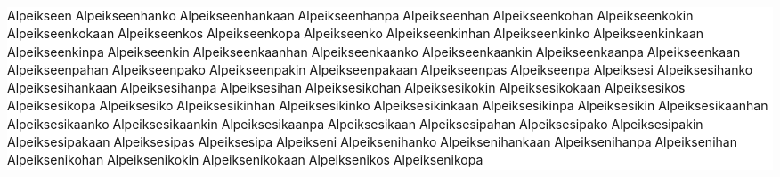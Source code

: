 Alpeikseen
Alpeikseenhanko
Alpeikseenhankaan
Alpeikseenhanpa
Alpeikseenhan
Alpeikseenkohan
Alpeikseenkokin
Alpeikseenkokaan
Alpeikseenkos
Alpeikseenkopa
Alpeikseenko
Alpeikseenkinhan
Alpeikseenkinko
Alpeikseenkinkaan
Alpeikseenkinpa
Alpeikseenkin
Alpeikseenkaanhan
Alpeikseenkaanko
Alpeikseenkaankin
Alpeikseenkaanpa
Alpeikseenkaan
Alpeikseenpahan
Alpeikseenpako
Alpeikseenpakin
Alpeikseenpakaan
Alpeikseenpas
Alpeikseenpa
Alpeiksesi
Alpeiksesihanko
Alpeiksesihankaan
Alpeiksesihanpa
Alpeiksesihan
Alpeiksesikohan
Alpeiksesikokin
Alpeiksesikokaan
Alpeiksesikos
Alpeiksesikopa
Alpeiksesiko
Alpeiksesikinhan
Alpeiksesikinko
Alpeiksesikinkaan
Alpeiksesikinpa
Alpeiksesikin
Alpeiksesikaanhan
Alpeiksesikaanko
Alpeiksesikaankin
Alpeiksesikaanpa
Alpeiksesikaan
Alpeiksesipahan
Alpeiksesipako
Alpeiksesipakin
Alpeiksesipakaan
Alpeiksesipas
Alpeiksesipa
Alpeikseni
Alpeiksenihanko
Alpeiksenihankaan
Alpeiksenihanpa
Alpeiksenihan
Alpeiksenikohan
Alpeiksenikokin
Alpeiksenikokaan
Alpeiksenikos
Alpeiksenikopa